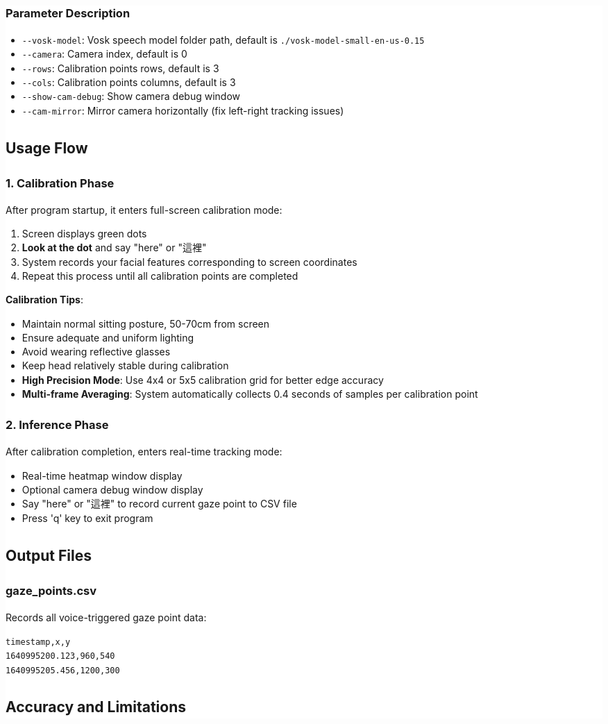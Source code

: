 ### Parameter Description

- `--vosk-model`: Vosk speech model folder path, default is `./vosk-model-small-en-us-0.15`
- `--camera`: Camera index, default is 0
- `--rows`: Calibration points rows, default is 3
- `--cols`: Calibration points columns, default is 3
- `--show-cam-debug`: Show camera debug window
- `--cam-mirror`: Mirror camera horizontally (fix left-right tracking issues)

## Usage Flow

### 1. Calibration Phase

After program startup, it enters full-screen calibration mode:

1. Screen displays green dots
2. **Look at the dot** and say "here" or "這裡"
3. System records your facial features corresponding to screen coordinates
4. Repeat this process until all calibration points are completed

**Calibration Tips**:
- Maintain normal sitting posture, 50-70cm from screen
- Ensure adequate and uniform lighting
- Avoid wearing reflective glasses
- Keep head relatively stable during calibration
- **High Precision Mode**: Use 4x4 or 5x5 calibration grid for better edge accuracy
- **Multi-frame Averaging**: System automatically collects 0.4 seconds of samples per calibration point

### 2. Inference Phase

After calibration completion, enters real-time tracking mode:

- Real-time heatmap window display
- Optional camera debug window display
- Say "here" or "這裡" to record current gaze point to CSV file
- Press 'q' key to exit program

## Output Files

### gaze_points.csv

Records all voice-triggered gaze point data:

```csv
timestamp,x,y
1640995200.123,960,540
1640995205.456,1200,300
```

## Accuracy and Limitations
